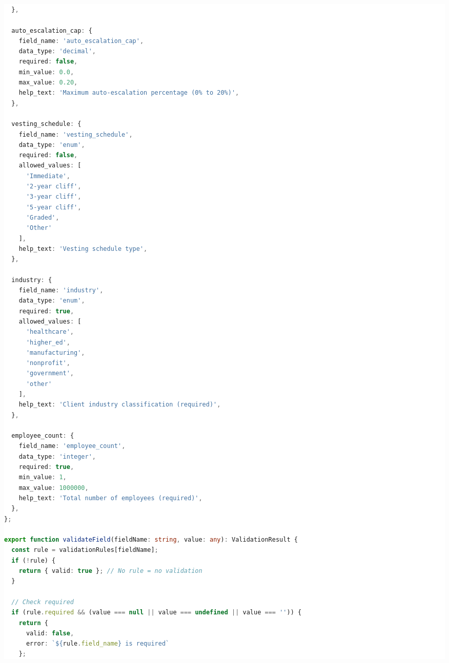 ```typescript
  },

  auto_escalation_cap: {
    field_name: 'auto_escalation_cap',
    data_type: 'decimal',
    required: false,
    min_value: 0.0,
    max_value: 0.20,
    help_text: 'Maximum auto-escalation percentage (0% to 20%)',
  },

  vesting_schedule: {
    field_name: 'vesting_schedule',
    data_type: 'enum',
    required: false,
    allowed_values: [
      'Immediate',
      '2-year cliff',
      '3-year cliff',
      '5-year cliff',
      'Graded',
      'Other'
    ],
    help_text: 'Vesting schedule type',
  },

  industry: {
    field_name: 'industry',
    data_type: 'enum',
    required: true,
    allowed_values: [
      'healthcare',
      'higher_ed',
      'manufacturing',
      'nonprofit',
      'government',
      'other'
    ],
    help_text: 'Client industry classification (required)',
  },

  employee_count: {
    field_name: 'employee_count',
    data_type: 'integer',
    required: true,
    min_value: 1,
    max_value: 1000000,
    help_text: 'Total number of employees (required)',
  },
};

export function validateField(fieldName: string, value: any): ValidationResult {
  const rule = validationRules[fieldName];
  if (!rule) {
    return { valid: true }; // No rule = no validation
  }

  // Check required
  if (rule.required && (value === null || value === undefined || value === '')) {
    return {
      valid: false,
      error: `${rule.field_name} is required`
    };
```